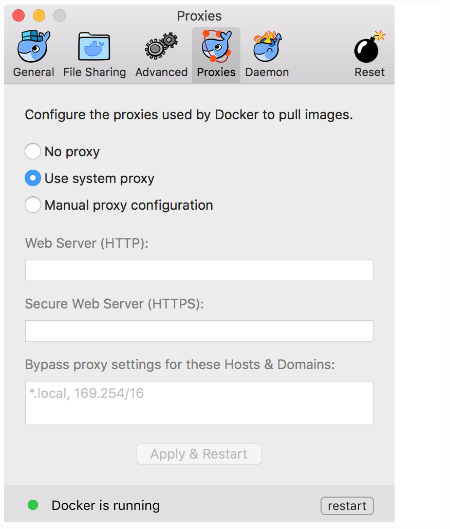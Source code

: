 ![](./images/aHR0cHM6Ly9zdGF0aWMucGFja3QtY2RuLmNvbS9wcm9kdWN0cy85NzgxNzg2NDY4MzkwL2dyYXBoaWNzLzA5M2M1ODVjLTZhMDUtNGEwYi1iMTNiLTY1MThjOTYzOWZkMQ==.png)
